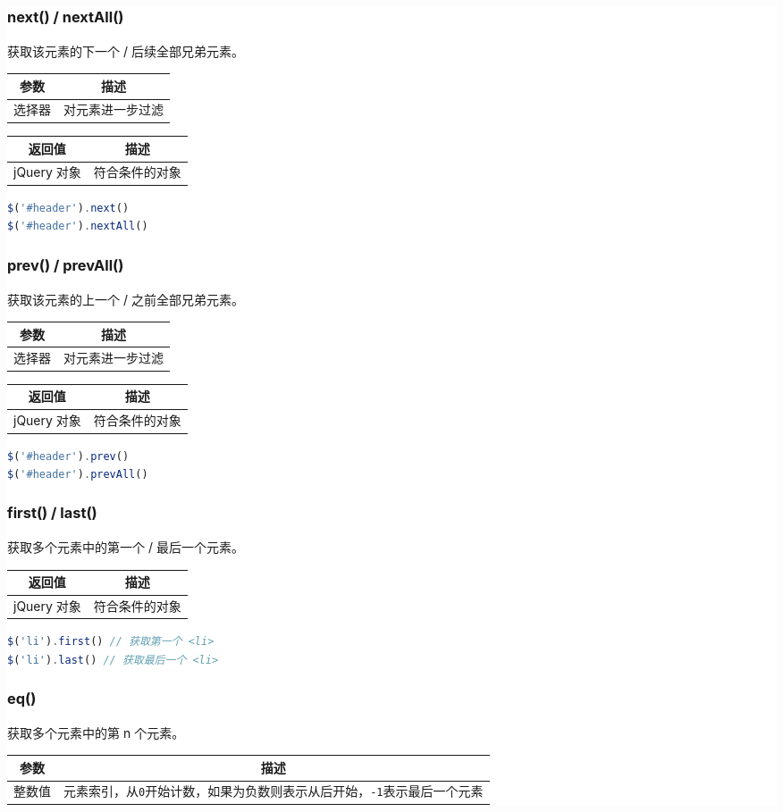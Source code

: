 ### next() / nextAll()

获取该元素的下一个 / 后续全部兄弟元素。

| 参数 | 描述 |
| --- | --- |
| 选择器 | 对元素进一步过滤 |

| 返回值 | 描述 |
| --- | --- |
| jQuery 对象 | 符合条件的对象 |

```js
$('#header').next()
$('#header').nextAll()
```

### prev() / prevAll()

获取该元素的上一个 / 之前全部兄弟元素。

| 参数 | 描述 |
| --- | --- |
| 选择器 | 对元素进一步过滤 |

| 返回值 | 描述 |
| --- | --- |
| jQuery 对象 | 符合条件的对象 |

```js
$('#header').prev()
$('#header').prevAll()
```

### first() / last()

获取多个元素中的第一个 / 最后一个元素。

| 返回值 | 描述 |
| --- | --- |
| jQuery 对象 | 符合条件的对象 |

```js
$('li').first() // 获取第一个 <li>
$('li').last() // 获取最后一个 <li>
```

### eq()

获取多个元素中的第 n 个元素。

| 参数 | 描述 |
| --- | --- |
| 整数值 | 元素索引，从`0`开始计数，如果为负数则表示从后开始，`-1`表示最后一个元素 |
